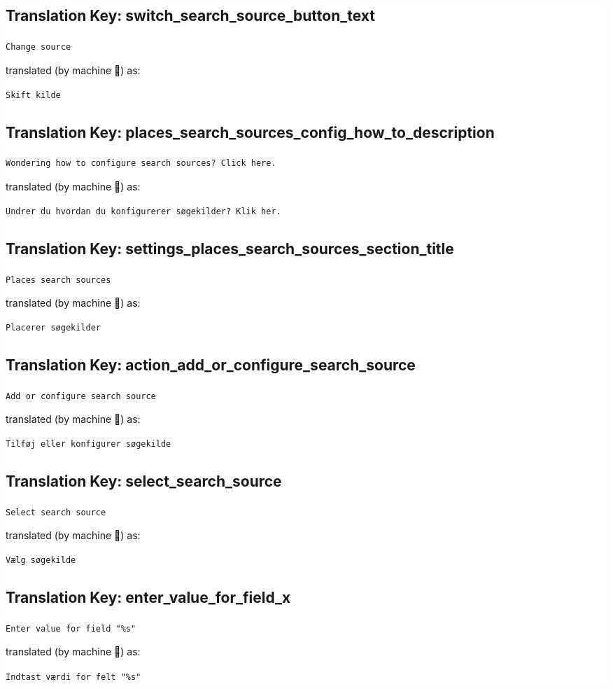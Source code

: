 
## Translation Key: switch_search_source_button_text
```
Change source
```
translated (by machine 🤖) as:
```
Skift kilde
```


## Translation Key: places_search_sources_config_how_to_description
```
Wondering how to configure search sources? Click here.
```
translated (by machine 🤖) as:
```
Undrer du hvordan du konfigurerer søgekilder? Klik her.
```


## Translation Key: settings_places_search_sources_section_title
```
Places search sources
```
translated (by machine 🤖) as:
```
Placerer søgekilder
```


## Translation Key: action_add_or_configure_search_source
```
Add or configure search source
```
translated (by machine 🤖) as:
```
Tilføj eller konfigurer søgekilde
```


## Translation Key: select_search_source
```
Select search source
```
translated (by machine 🤖) as:
```
Vælg søgekilde
```


## Translation Key: enter_value_for_field_x
```
Enter value for field "%s"
```
translated (by machine 🤖) as:
```
Indtast værdi for felt "%s"
```

